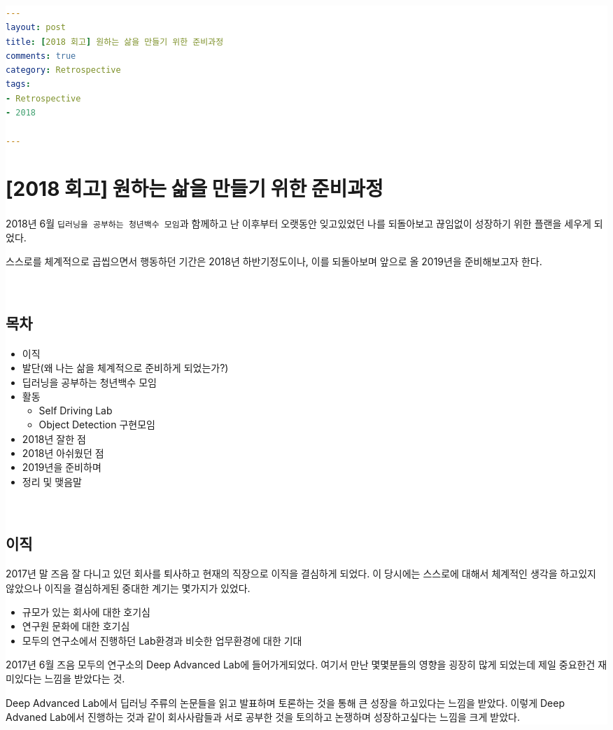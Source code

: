```yaml
---
layout: post
title: [2018 회고] 원하는 삶을 만들기 위한 준비과정
comments: true
category: Retrospective
tags:
- Retrospective
- 2018

---
```


# [2018 회고] 원하는 삶을 만들기 위한 준비과정



2018년 6월 `딥러닝을 공부하는 청년백수 모임`과 함께하고 난 이후부터 오랫동안 잊고있었던 나를 되돌아보고 끊임없이 성장하기 위한 플랜을 세우게 되었다. 

스스로를 체계적으로 곱씹으면서 행동하던 기간은 2018년 하반기정도이나, 이를 되돌아보며 앞으로 올 2019년을 준비해보고자 한다.

​    

## 목차

- 이직
- 발단(왜 나는 삶을 체계적으로 준비하게 되었는가?)
- 딥러닝을 공부하는 청년백수 모임
- 활동
  - Self Driving Lab
  - Object Detection 구현모임
- 2018년 잘한 점
- 2018년 아쉬웠던 점
- 2019년을 준비하며
- 정리 및 맺음말

​    

## 이직

2017년 말 즈음 잘 다니고 있던 회사를 퇴사하고 현재의 직장으로 이직을 결심하게 되었다.  이 당시에는 스스로에 대해서 체계적인 생각을 하고있지 않았으나 이직을 결심하게된 중대한 계기는 몇가지가 있었다.

- 규모가 있는 회사에  대한 호기심
- 연구원 문화에 대한 호기심
- 모두의 연구소에서 진행하던 Lab환경과 비슷한 업무환경에 대한 기대



2017년 6월 즈음 모두의 연구소의 Deep Advanced Lab에 들어가게되었다. 여기서 만난 몇몇분들의 영향을 굉장히 많게 되었는데 제일 중요한건 재미있다는 느낌을 받았다는 것.

Deep Advanced Lab에서 딥러닝 주류의 논문들을 읽고 발표하며 토론하는 것을 통해 큰 성장을 하고있다는 느낌을 받았다. 이렇게 Deep Advaned Lab에서 진행하는 것과 같이 회사사람들과 서로 공부한 것을 토의하고 논쟁하며 성장하고싶다는 느낌을 크게 받았다.
